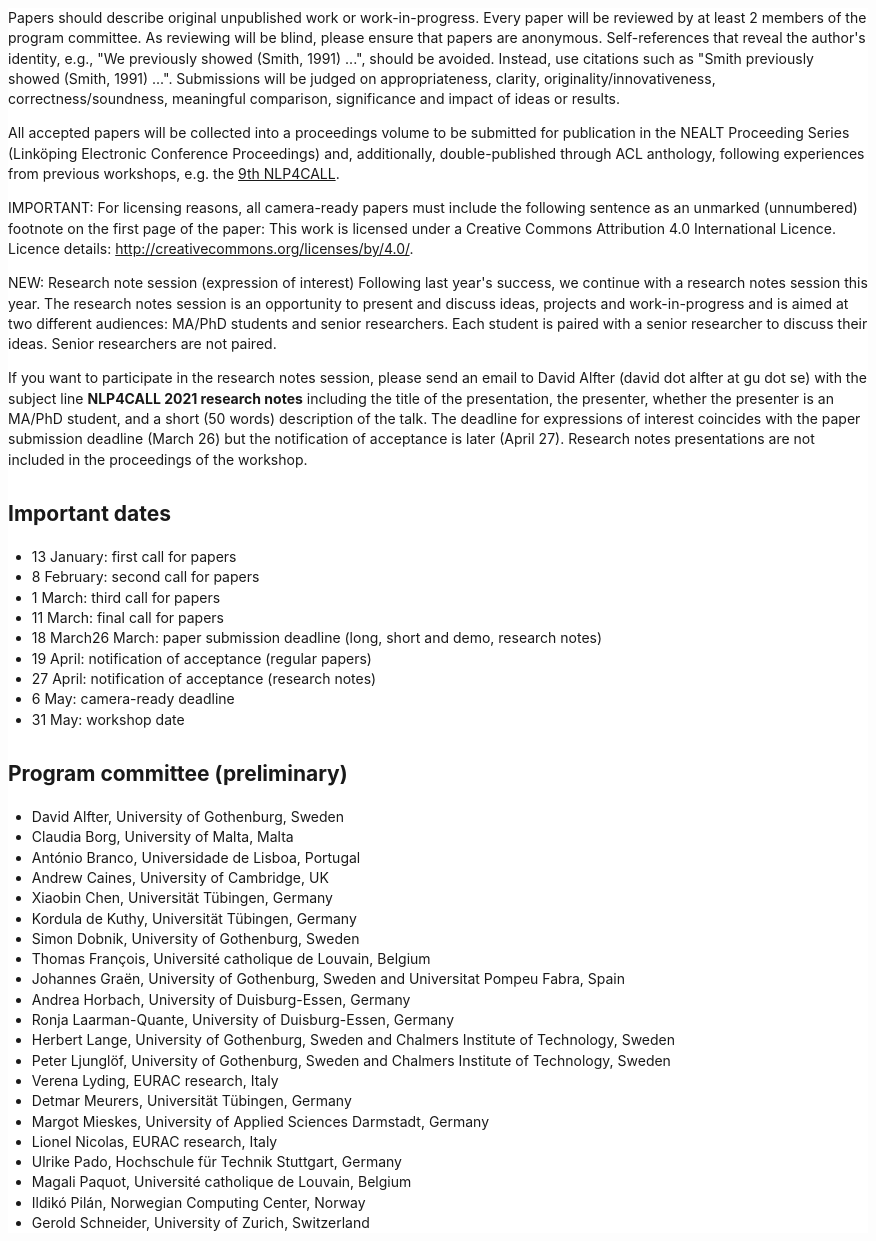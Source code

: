 Papers should describe original unpublished work or work-in-progress. Every paper will be reviewed by at least 2 members of the program committee. As reviewing will be blind, please ensure that papers are anonymous. Self-references that reveal the author's identity, e.g., "We previously showed (Smith, 1991) ...", should be avoided. Instead, use citations such as "Smith previously showed (Smith, 1991) ...". Submissions will be judged on appropriateness, clarity, originality/innovativeness, correctness/soundness, meaningful comparison, significance and impact of ideas or results.

All accepted papers will be collected into a proceedings volume to be submitted for publication in the NEALT Proceeding Series (Linköping Electronic Conference Proceedings) and, additionally, double-published through ACL anthology, following experiences from previous workshops, e.g. the [9th NLP4CALL](https://spraakbanken.gu.se/en/research/themes/icall/nlp4call-workshop-series/nlp4call2020).

IMPORTANT: For licensing reasons, all camera-ready papers must include the following sentence as an unmarked (unnumbered) footnote on the first page of the paper: This work is licensed under a Creative Commons Attribution 4.0 International Licence. Licence details: http://creativecommons.org/licenses/by/4.0/.

NEW: Research note session (expression of interest) Following last year's success, we continue with a research notes session this year. The research notes session is an opportunity to present and discuss ideas, projects and work-in-progress and is aimed at two different audiences: MA/PhD students and senior researchers. Each student is paired with a senior researcher to discuss their ideas. Senior researchers are not paired.

If you want to participate in the research notes session, please send an email to David Alfter (david dot alfter at gu dot se) with the subject line **NLP4CALL 2021 research notes** including the title of the presentation, the presenter, whether the presenter is an MA/PhD student, and a short (50 words) description of the talk. The deadline for expressions of interest coincides with the paper submission deadline (March 26) but the notification of acceptance is later (April 27). Research notes presentations are not included in the proceedings of the workshop.

## Important dates

*   13 January: first call for papers
*   8 February: second call for papers
*   1 March: third call for papers
*   11 March: final call for papers
*   18 March26 March: paper submission deadline (long, short and demo, research notes)
*   19 April: notification of acceptance (regular papers)
*   27 April: notification of acceptance (research notes)
*   6 May: camera-ready deadline
*   31 May: workshop date

## Program committee (preliminary)

*   David Alfter, University of Gothenburg, Sweden
*   Claudia Borg, University of Malta, Malta
*   António Branco, Universidade de Lisboa, Portugal
*   Andrew Caines, University of Cambridge, UK
*   Xiaobin Chen, Universität Tübingen, Germany
*   Kordula de Kuthy, Universität Tübingen, Germany
*   Simon Dobnik, University of Gothenburg, Sweden
*   Thomas François, Université catholique de Louvain, Belgium
*   Johannes Graën, University of Gothenburg, Sweden and Universitat Pompeu Fabra, Spain
*   Andrea Horbach, University of Duisburg-Essen, Germany
*   Ronja Laarman-Quante, University of Duisburg-Essen, Germany
*   Herbert Lange, University of Gothenburg, Sweden and Chalmers Institute of Technology, Sweden
*   Peter Ljunglöf, University of Gothenburg, Sweden and Chalmers Institute of Technology, Sweden
*   Verena Lyding, EURAC research, Italy
*   Detmar Meurers, Universität Tübingen, Germany
*   Margot Mieskes, University of Applied Sciences Darmstadt, Germany
*   Lionel Nicolas, EURAC research, Italy
*   Ulrike Pado, Hochschule für Technik Stuttgart, Germany
*   Magali Paquot, Université catholique de Louvain, Belgium
*   Ildikó Pilán, Norwegian Computing Center, Norway
*   Gerold Schneider, University of Zurich, Switzerland